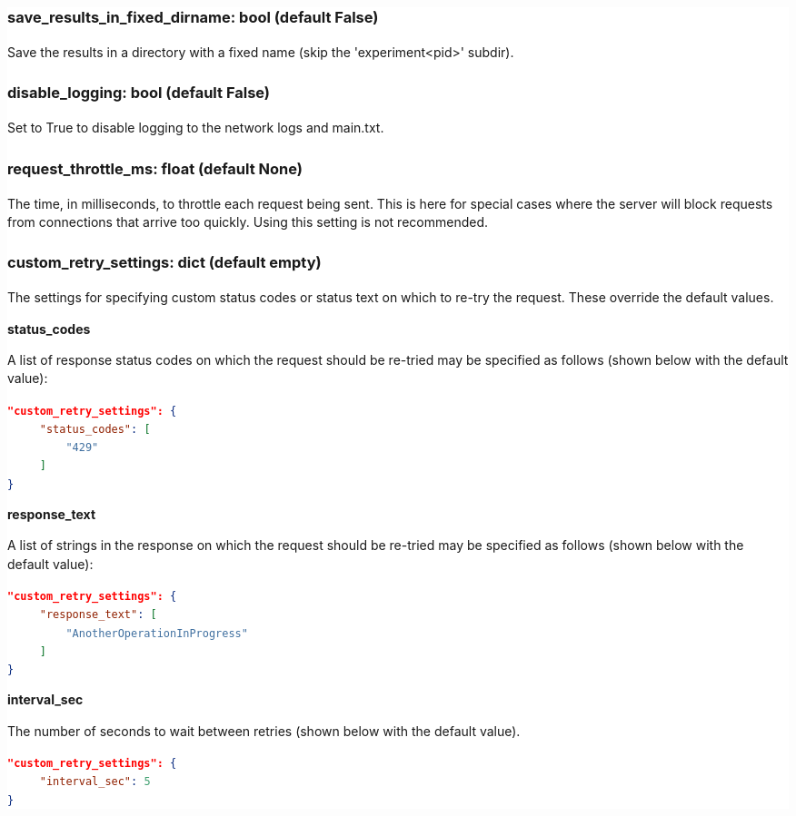 ### save_results_in_fixed_dirname: bool (default False)
Save the results in a directory with a fixed name (skip the 'experiment\<pid\>' subdir).

### disable_logging: bool (default False)
Set to True to disable logging to the network logs and main.txt.

### request_throttle_ms: float (default None)
The time, in milliseconds, to throttle each request being sent.
This is here for special cases where the server will block requests from connections that arrive too quickly.
Using this setting is not recommended.

### custom_retry_settings: dict (default empty)

The settings for specifying custom status codes or status text on which to re-try the request.  These
override the default values.

__status_codes__

A list of response status codes on which the request should be re-tried may be specified as follows
(shown below with the default value):

```json
"custom_retry_settings": {
     "status_codes": [
         "429"
     ]
}
```

__response_text__

A list of strings in the response on which the request should be re-tried may be specified as follows
(shown below with the default value):

```json
"custom_retry_settings": {
     "response_text": [
         "AnotherOperationInProgress"
     ]
}
```

__interval_sec__

The number of seconds to wait between retries (shown below with the default value).

```json
"custom_retry_settings": {
     "interval_sec": 5
}
```

